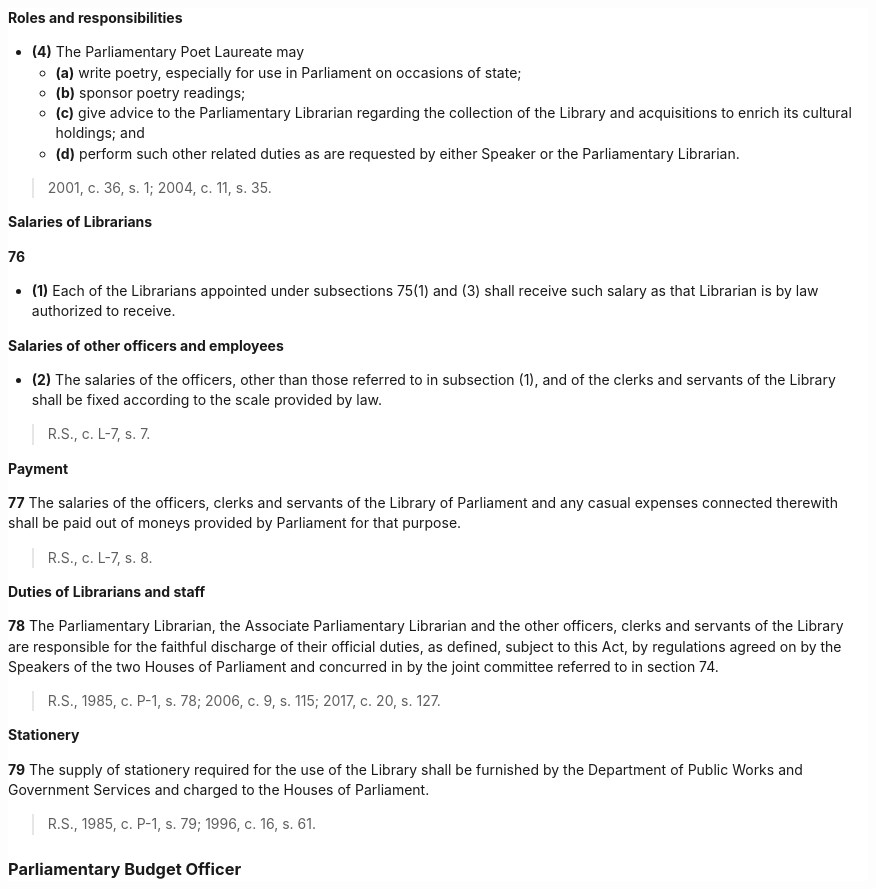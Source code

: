 **Roles and responsibilities**

- **(4)** The Parliamentary Poet Laureate may
	- **(a)** write poetry, especially for use in Parliament on occasions of state;
	- **(b)** sponsor poetry readings;
	- **(c)** give advice to the Parliamentary Librarian regarding the collection of the Library and acquisitions to enrich its cultural holdings; and
	- **(d)** perform such other related duties as are requested by either Speaker or the Parliamentary Librarian.
> 2001, c. 36, s. 1; 2004, c. 11, s. 35.





**Salaries of Librarians**

**76** 

- **(1)** Each of the Librarians appointed under subsections 75(1) and (3) shall receive such salary as that Librarian is by law authorized to receive.

**Salaries of other officers and employees**

- **(2)** The salaries of the officers, other than those referred to in subsection (1), and of the clerks and servants of the Library shall be fixed according to the scale provided by law.
> R.S., c. L-7, s. 7.





**Payment**

**77** The salaries of the officers, clerks and servants of the Library of Parliament and any casual expenses connected therewith shall be paid out of moneys provided by Parliament for that purpose.
> R.S., c. L-7, s. 8.





**Duties of Librarians and staff**

**78** The Parliamentary Librarian, the Associate Parliamentary Librarian and the other officers, clerks and servants of the Library are responsible for the faithful discharge of their official duties, as defined, subject to this Act, by regulations agreed on by the Speakers of the two Houses of Parliament and concurred in by the joint committee referred to in section 74.
> R.S., 1985, c. P-1, s. 78; 2006, c. 9, s. 115; 2017, c. 20, s. 127.





**Stationery**

**79** The supply of stationery required for the use of the Library shall be furnished by the Department of Public Works and Government Services and charged to the Houses of Parliament.
> R.S., 1985, c. P-1, s. 79; 1996, c. 16, s. 61.





### Parliamentary Budget Officer
